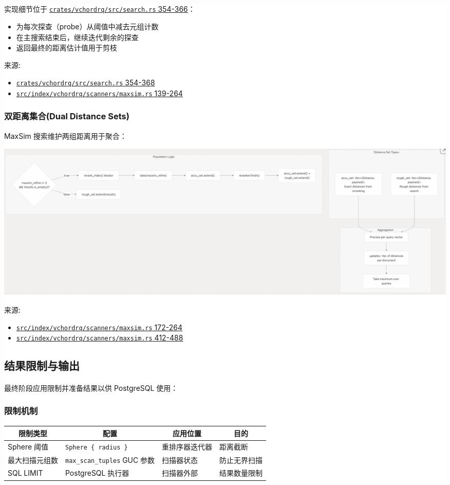 实现细节位于 [`crates/vchordrq/src/search.rs` 354-366](https://github.com/tensorchord/VectorChord/blob/ac12e257/crates/vchordrq/src/search.rs#L354-L366)：  
- 为每次探查（probe）从阈值中减去元组计数  
- 在主搜索结束后，继续迭代剩余的探查  
- 返回最终的距离估计值用于剪枝  
  
来源:  
- [`crates/vchordrq/src/search.rs` 354-368](https://github.com/tensorchord/VectorChord/blob/ac12e257/crates/vchordrq/src/search.rs#L354-L368)  
- [`src/index/vchordrq/scanners/maxsim.rs` 139-264](https://github.com/tensorchord/VectorChord/blob/ac12e257/src/index/vchordrq/scanners/maxsim.rs#L139-L264)  
  
### 双距离集合(Dual Distance Sets)  
  
MaxSim 搜索维护两组距离用于聚合：  
  
![pic](20251031_08_pic_012.jpg)  
  
来源:  
- [`src/index/vchordrq/scanners/maxsim.rs` 172-264](https://github.com/tensorchord/VectorChord/blob/ac12e257/src/index/vchordrq/scanners/maxsim.rs#L172-L264)  
- [`src/index/vchordrq/scanners/maxsim.rs` 412-488](https://github.com/tensorchord/VectorChord/blob/ac12e257/src/index/vchordrq/scanners/maxsim.rs#L412-L488)  
  
## 结果限制与输出  
  
最终阶段应用限制并准备结果以供 PostgreSQL 使用：  
  
### 限制机制  
  
| 限制类型 | 配置 | 应用位置 | 目的 |  
|---|---|---|---|  
| Sphere 阈值 | `Sphere { radius }` | 重排序器迭代器 | 距离截断 |  
| 最大扫描元组数 | `max_scan_tuples` GUC 参数 | 扫描器状态 | 防止无界扫描 |  
| SQL LIMIT | PostgreSQL 执行器 | 扫描器外部 | 结果数量限制 |  
  